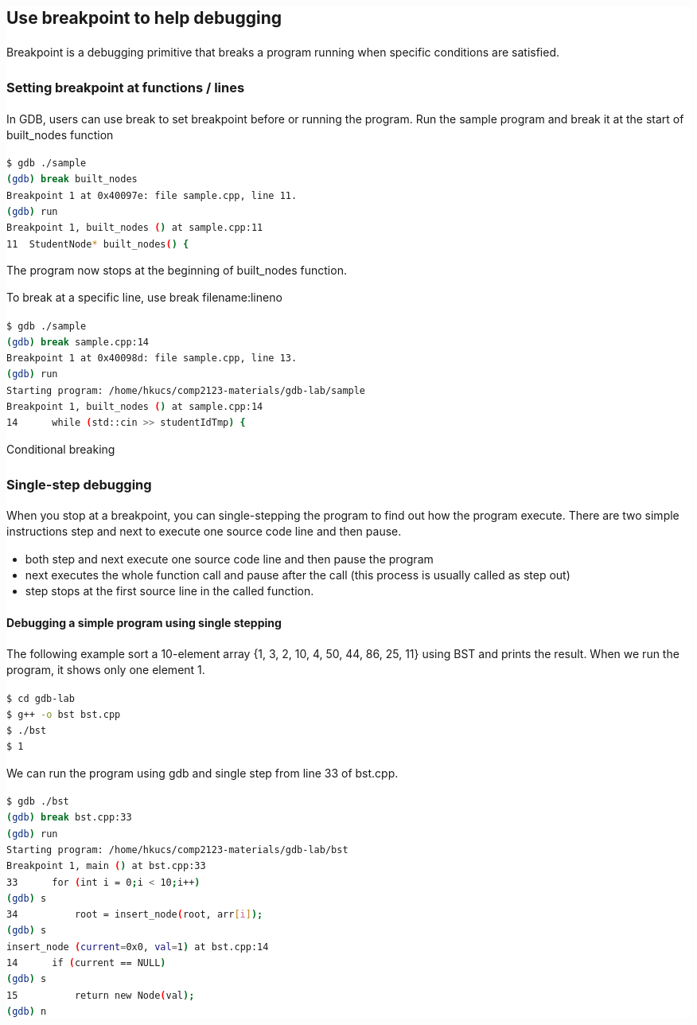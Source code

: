 ## Use breakpoint to help debugging
Breakpoint is a debugging primitive that breaks a program running when specific conditions are satisfied.

### Setting breakpoint at functions / lines
In GDB, users can use break to set breakpoint before or running the program.
Run the sample program and break it at the start of built_nodes function
```bash
$ gdb ./sample
(gdb) break built_nodes
Breakpoint 1 at 0x40097e: file sample.cpp, line 11.
(gdb) run
Breakpoint 1, built_nodes () at sample.cpp:11
11	StudentNode* built_nodes() {
```
The program now stops at the beginning of built_nodes function.

To break at a specific line, use break filename:lineno
```bash
$ gdb ./sample
(gdb) break sample.cpp:14
Breakpoint 1 at 0x40098d: file sample.cpp, line 13.
(gdb) run
Starting program: /home/hkucs/comp2123-materials/gdb-lab/sample
Breakpoint 1, built_nodes () at sample.cpp:14
14	    while (std::cin >> studentIdTmp) {
```

Conditional breaking

### Single-step debugging

When you stop at a breakpoint, you can single-stepping the program to find out how the program execute. There are two simple instructions step and next to execute one source code line and then pause. 
- both step and next execute one source code line and then pause the program
- next executes the whole function call and pause after the call (this process is usually called as step out)
- step stops at the first source line in the called function.

#### Debugging a simple program using single stepping

The following example sort a 10-element array {1, 3, 2, 10, 4, 50, 44, 86, 25, 11} using BST and prints the result. When we run the program, it shows only one element 1.
```bash
$ cd gdb-lab
$ g++ -o bst bst.cpp
$ ./bst
$ 1
```

We can run the program using gdb and single step from line 33 of bst.cpp.
```bash
$ gdb ./bst
(gdb) break bst.cpp:33
(gdb) run
Starting program: /home/hkucs/comp2123-materials/gdb-lab/bst
Breakpoint 1, main () at bst.cpp:33
33	    for (int i = 0;i < 10;i++)
(gdb) s
34	        root = insert_node(root, arr[i]);
(gdb) s
insert_node (current=0x0, val=1) at bst.cpp:14
14	    if (current == NULL)
(gdb) s
15	        return new Node(val);
(gdb) n
```